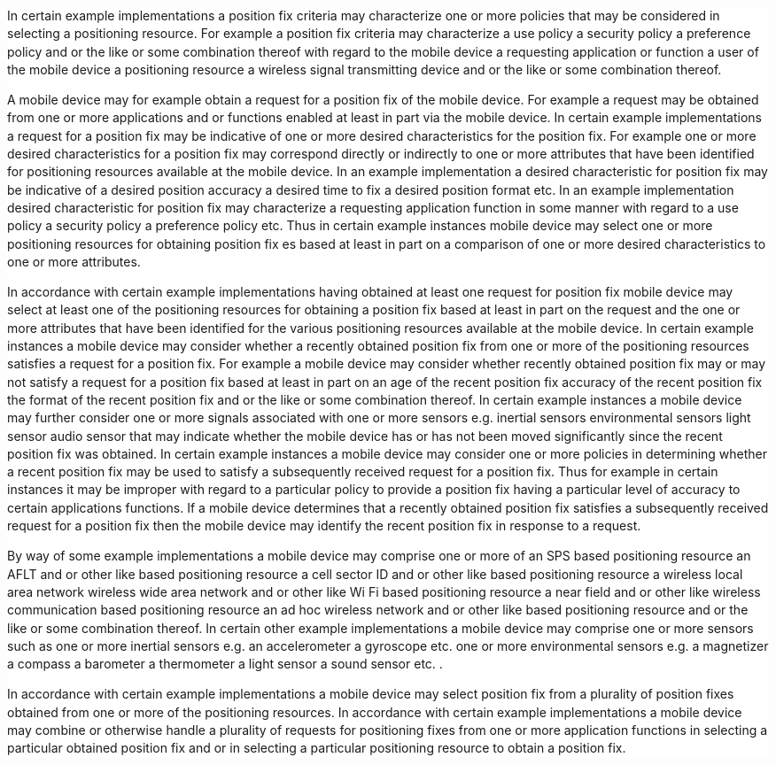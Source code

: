 In certain example implementations a position fix criteria may characterize one or more policies that may be considered in selecting a positioning resource. For example a position fix criteria may characterize a use policy a security policy a preference policy and or the like or some combination thereof with regard to the mobile device a requesting application or function a user of the mobile device a positioning resource a wireless signal transmitting device and or the like or some combination thereof.

A mobile device may for example obtain a request for a position fix of the mobile device. For example a request may be obtained from one or more applications and or functions enabled at least in part via the mobile device. In certain example implementations a request for a position fix may be indicative of one or more desired characteristics for the position fix. For example one or more desired characteristics for a position fix may correspond directly or indirectly to one or more attributes that have been identified for positioning resources available at the mobile device. In an example implementation a desired characteristic for position fix may be indicative of a desired position accuracy a desired time to fix a desired position format etc. In an example implementation desired characteristic for position fix may characterize a requesting application function in some manner with regard to a use policy a security policy a preference policy etc. Thus in certain example instances mobile device may select one or more positioning resources for obtaining position fix es based at least in part on a comparison of one or more desired characteristics to one or more attributes.

In accordance with certain example implementations having obtained at least one request for position fix mobile device may select at least one of the positioning resources for obtaining a position fix based at least in part on the request and the one or more attributes that have been identified for the various positioning resources available at the mobile device. In certain example instances a mobile device may consider whether a recently obtained position fix from one or more of the positioning resources satisfies a request for a position fix. For example a mobile device may consider whether recently obtained position fix may or may not satisfy a request for a position fix based at least in part on an age of the recent position fix accuracy of the recent position fix the format of the recent position fix and or the like or some combination thereof. In certain example instances a mobile device may further consider one or more signals associated with one or more sensors e.g. inertial sensors environmental sensors light sensor audio sensor that may indicate whether the mobile device has or has not been moved significantly since the recent position fix was obtained. In certain example instances a mobile device may consider one or more policies in determining whether a recent position fix may be used to satisfy a subsequently received request for a position fix. Thus for example in certain instances it may be improper with regard to a particular policy to provide a position fix having a particular level of accuracy to certain applications functions. If a mobile device determines that a recently obtained position fix satisfies a subsequently received request for a position fix then the mobile device may identify the recent position fix in response to a request.

By way of some example implementations a mobile device may comprise one or more of an SPS based positioning resource an AFLT and or other like based positioning resource a cell sector ID and or other like based positioning resource a wireless local area network wireless wide area network and or other like Wi Fi based positioning resource a near field and or other like wireless communication based positioning resource an ad hoc wireless network and or other like based positioning resource and or the like or some combination thereof. In certain other example implementations a mobile device may comprise one or more sensors such as one or more inertial sensors e.g. an accelerometer a gyroscope etc. one or more environmental sensors e.g. a magnetizer a compass a barometer a thermometer a light sensor a sound sensor etc. .

In accordance with certain example implementations a mobile device may select position fix from a plurality of position fixes obtained from one or more of the positioning resources. In accordance with certain example implementations a mobile device may combine or otherwise handle a plurality of requests for positioning fixes from one or more application functions in selecting a particular obtained position fix and or in selecting a particular positioning resource to obtain a position fix.
